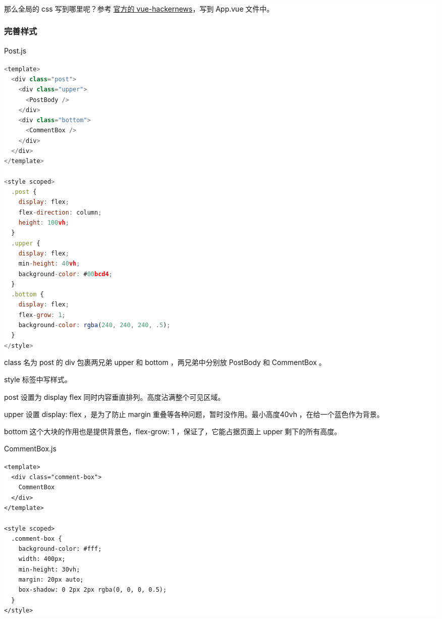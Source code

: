 
那么全局的 css 写到哪里呢？参考 [官方的 vue-hackernews](https://github.com/vuejs/vue-hackernews-2.0/blob/master/src/App.vue)，写到 App.vue 文件中。


### 完善样式

Post.js

```js
<template>
  <div class="post">
    <div class="upper">
      <PostBody />
    </div>
    <div class="bottom">
      <CommentBox />
    </div>
  </div>
</template>

<style scoped>
  .post {
    display: flex;
    flex-direction: column;
    height: 100vh;
  }
  .upper {
    display: flex;
    min-height: 40vh;
    background-color: #00bcd4;
  }
  .bottom {
    display: flex;
    flex-grow: 1;
    background-color: rgba(240, 240, 240, .5);
  }
</style>
```

class 名为 post 的 div 包裹两兄弟 upper 和 bottom ，两兄弟中分别放 PostBody 和 CommentBox 。

style 标签中写样式。

post 设置为 display flex 同时内容垂直排列。高度沾满整个可见区域。

upper 设置 display: flex ，是为了防止 margin 重叠等各种问题，暂时没作用。最小高度40vh ，在给一个蓝色作为背景。

bottom 这个大块的作用也是提供背景色，flex-grow: 1 ，保证了，它能占据页面上 upper 剩下的所有高度。

CommentBox.js

```
<template>
  <div class="comment-box">
    CommentBox
  </div>
</template>

<style scoped>
  .comment-box {
    background-color: #fff;
    width: 400px;
    min-height: 30vh;
    margin: 20px auto;
    box-shadow: 0 2px 2px rgba(0, 0, 0, 0.5);
  }
</style>
```